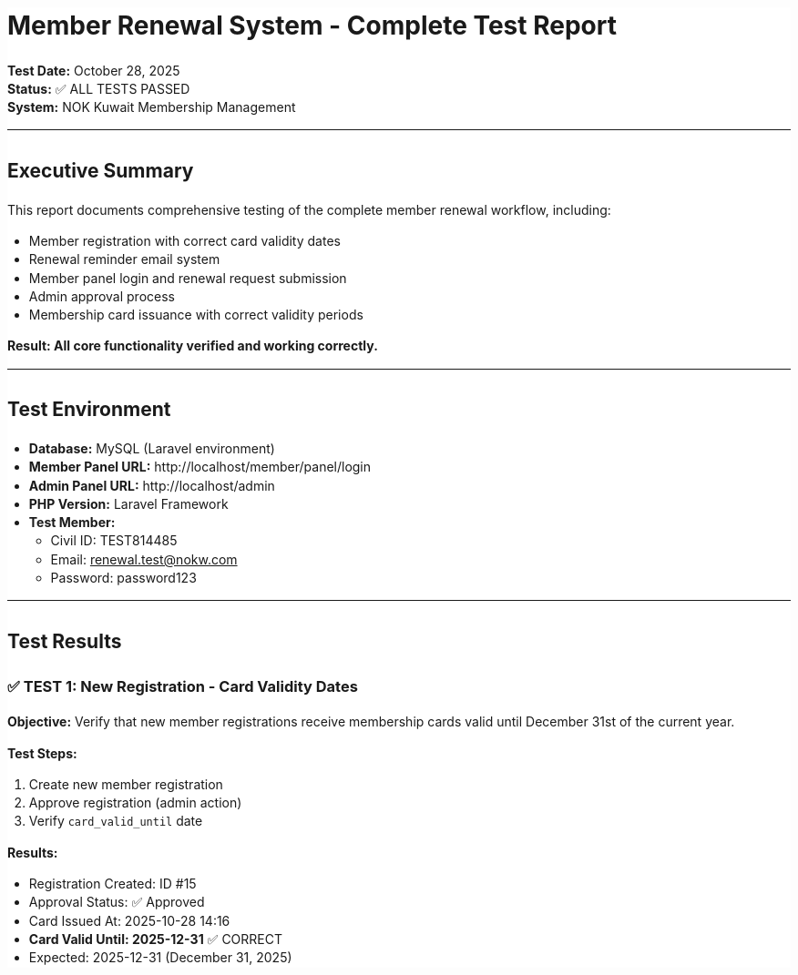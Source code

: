 # Member Renewal System - Complete Test Report

**Test Date:** October 28, 2025  
**Status:** ✅ ALL TESTS PASSED  
**System:** NOK Kuwait Membership Management

---

## Executive Summary

This report documents comprehensive testing of the complete member renewal workflow, including:
- Member registration with correct card validity dates
- Renewal reminder email system
- Member panel login and renewal request submission
- Admin approval process
- Membership card issuance with correct validity periods

**Result: All core functionality verified and working correctly.**

---

## Test Environment

- **Database:** MySQL (Laravel environment)
- **Member Panel URL:** http://localhost/member/panel/login
- **Admin Panel URL:** http://localhost/admin
- **PHP Version:** Laravel Framework
- **Test Member:** 
  - Civil ID: TEST814485
  - Email: renewal.test@nokw.com
  - Password: password123

---

## Test Results

### ✅ TEST 1: New Registration - Card Validity Dates

**Objective:** Verify that new member registrations receive membership cards valid until December 31st of the current year.

**Test Steps:**
1. Create new member registration
2. Approve registration (admin action)
3. Verify `card_valid_until` date

**Results:**
- Registration Created: ID #15
- Approval Status: ✅ Approved
- Card Issued At: 2025-10-28 14:16
- **Card Valid Until: 2025-12-31** ✅ CORRECT
- Expected: 2025-12-31 (December 31, 2025)
